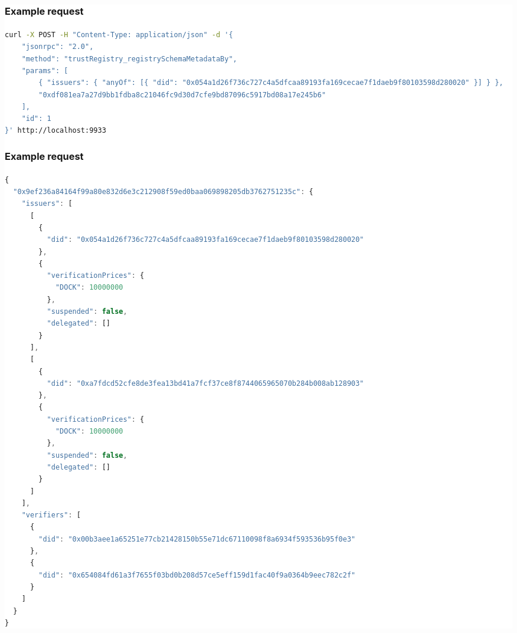 ### Example request

```bash
curl -X POST -H "Content-Type: application/json" -d '{
    "jsonrpc": "2.0",
    "method": "trustRegistry_registrySchemaMetadataBy",
    "params": [
        { "issuers": { "anyOf": [{ "did": "0x054a1d26f736c727c4a5dfcaa89193fa169cecae7f1daeb9f80103598d280020" }] } },
        "0xdf081ea7a27d9bb1fdba8c21046fc9d30d7cfe9bd87096c5917bd08a17e245b6"
    ],
    "id": 1
}' http://localhost:9933
```

### Example request

```jsx
{
  "0x9ef236a84164f99a80e832d6e3c212908f59ed0baa069898205db3762751235c": {
    "issuers": [
      [
        {
          "did": "0x054a1d26f736c727c4a5dfcaa89193fa169cecae7f1daeb9f80103598d280020"
        },
        {
          "verificationPrices": {
            "DOCK": 10000000
          },
          "suspended": false,
          "delegated": []
        }
      ],
      [
        {
          "did": "0xa7fdcd52cfe8de3fea13bd41a7fcf37ce8f8744065965070b284b008ab128903"
        },
        {
          "verificationPrices": {
            "DOCK": 10000000
          },
          "suspended": false,
          "delegated": []
        }
      ]
    ],
    "verifiers": [
      {
        "did": "0x00b3aee1a65251e77cb21428150b55e71dc67110098f8a6934f593536b95f0e3"
      },
      {
        "did": "0x654084fd61a3f7655f03bd0b208d57ce5eff159d1fac40f9a0364b9eec782c2f"
      }
    ]
  }
}
```

